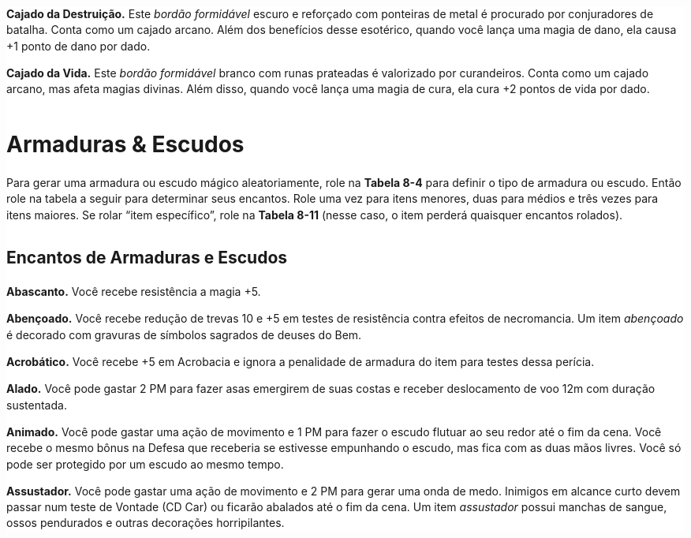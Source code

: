 **Cajado da Destruição.** Este _bordão formidável_ escuro e reforçado com ponteiras de metal é procurado por conjuradores de batalha. Conta como um
cajado arcano. Além dos benefícios desse esotérico,
quando você lança uma magia de dano, ela causa +1
ponto de dano por dado.

**Cajado da Vida.** Este _bordão formidável_ branco
com runas prateadas é valorizado por curandeiros.
Conta como um cajado arcano, mas afeta magias
divinas. Além disso, quando você lança uma magia
de cura, ela cura +2 pontos de vida por dado.
# Armaduras & Escudos

Para gerar uma armadura ou escudo mágico
aleatoriamente, role na **Tabela 8-4** para definir o
tipo de armadura ou escudo. Então role na tabela a
seguir para determinar seus encantos. Role uma vez
para itens menores, duas para médios e três vezes
para itens maiores. Se rolar “item específico”, role na
**Tabela 8-11** (nesse caso, o item perderá quaisquer
encantos rolados).

## Encantos de Armaduras e Escudos

**Abascanto.** Você recebe resistência a magia
+5.

**Abençoado.** Você recebe redução de trevas 10
e +5 em testes de resistência contra efeitos de necromancia. Um item _abençoado_ é decorado com gravuras
de símbolos sagrados de deuses do Bem.

**Acrobático.** Você recebe +5 em Acrobacia e
ignora a penalidade de armadura do item para testes
dessa perícia.

**Alado.** Você pode gastar 2 PM para fazer asas
emergirem de suas costas e receber deslocamento de
voo 12m com duração sustentada.

**Animado.** Você pode gastar uma ação de
movimento e 1 PM para fazer o escudo flutuar ao
seu redor até o fim da cena. Você recebe o mesmo
bônus na Defesa que receberia se estivesse empunhando o escudo, mas fica com as duas mãos
livres. Você só pode ser protegido por um escudo
ao mesmo tempo.

**Assustador.** Você pode gastar uma ação de
movimento e 2 PM para gerar uma onda de medo.
Inimigos em alcance curto devem passar num teste
de Vontade (CD Car) ou ficarão abalados até o fim da
cena. Um item _assustador_ possui manchas de sangue,
ossos pendurados e outras decorações horripilantes.
